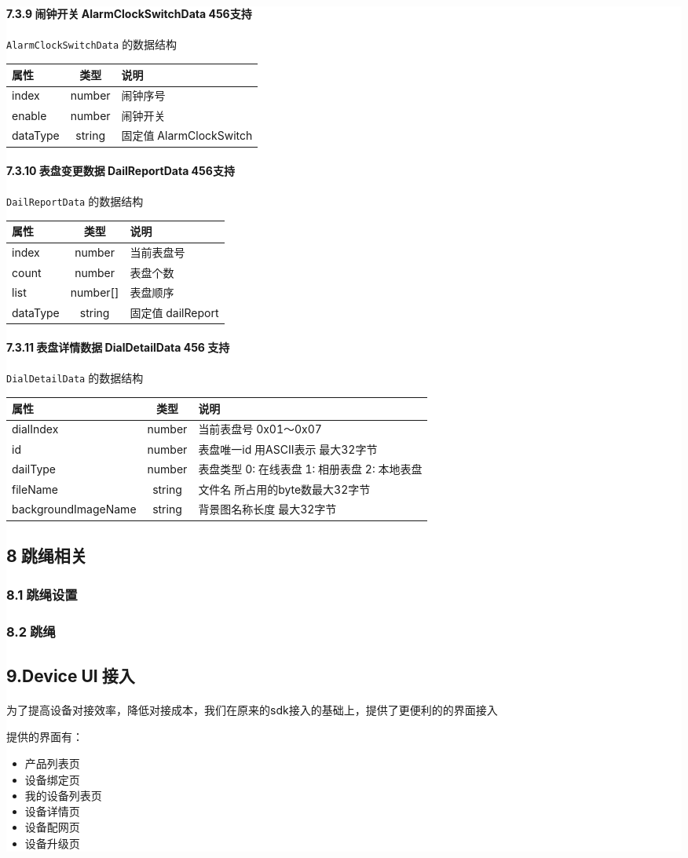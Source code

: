 #### 7.3.9 闹钟开关 AlarmClockSwitchData 456支持
`AlarmClockSwitchData` 的数据结构

| 属性     |  类型  | 说明                    |
| :------- | :----: | :---------------------- |
| index    | number | 闹钟序号                |
| enable   | number | 闹钟开关                |
| dataType | string | 固定值 AlarmClockSwitch |

#### 7.3.10 表盘变更数据 DailReportData 456支持
`DailReportData` 的数据结构

| 属性     |   类型   | 说明              |
| :------- | :------: | :---------------- |
| index    |  number  | 当前表盘号        |
| count    |  number  | 表盘个数          |
| list     | number[] | 表盘顺序          |
| dataType |  string  | 固定值 dailReport |

#### 7.3.11 表盘详情数据 DialDetailData 456 支持
`DialDetailData` 的数据结构

| 属性                |  类型  | 说明                                         |
| :------------------ | :----: | :------------------------------------------- |
| dialIndex           | number | 当前表盘号   0x01～0x07                      |
| id                  | number | 表盘唯一id 用ASCII表示 最大32字节            |
| dailType            | number | 表盘类型 0: 在线表盘 1: 相册表盘 2: 本地表盘 |
| fileName            | string | 文件名 所占用的byte数最大32字节              |
| backgroundImageName | string | 背景图名称长度 最大32字节                    |


## 8 跳绳相关
### 8.1 跳绳设置
### 8.2 跳绳

## 9.Device UI 接入
为了提高设备对接效率，降低对接成本，我们在原来的sdk接入的基础上，提供了更便利的的界面接入  

提供的界面有：
* 产品列表页
* 设备绑定页
* 我的设备列表页
* 设备详情页
* 设备配网页
* 设备升级页
